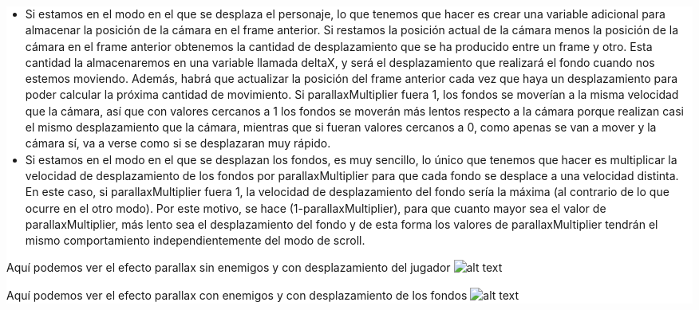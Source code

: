 - Si estamos en el modo en el que se desplaza el personaje, lo que tenemos que hacer es crear una variable adicional para almacenar la posición de la cámara en el frame anterior.  Si restamos la posición actual de la cámara menos la posición de la cámara en el frame anterior obtenemos la cantidad de desplazamiento que se ha producido entre un frame y otro. Esta cantidad la almacenaremos en una variable llamada deltaX, y será el desplazamiento que realizará el fondo cuando nos estemos moviendo. Además, habrá que actualizar la posición del frame anterior cada vez que haya un desplazamiento para poder calcular la próxima cantidad de movimiento. Si parallaxMultiplier fuera 1, los fondos se moverían a la misma velocidad que la cámara, así que con valores cercanos a 1 los fondos se moverán más lentos respecto a la cámara porque realizan casi el mismo desplazamiento que la cámara, mientras que si fueran valores cercanos a 0, como apenas se van a mover y la cámara sí, va a verse como si se desplazaran muy rápido.
- Si estamos en el modo en el que se desplazan los fondos, es muy sencillo, lo único que tenemos que hacer es multiplicar la velocidad de desplazamiento de los fondos por parallaxMultiplier para que cada fondo se desplace a una velocidad distinta. En este caso, si parallaxMultiplier fuera 1, la velocidad de desplazamiento del fondo sería la máxima (al contrario de lo que ocurre en el otro modo). Por este motivo, se hace (1-parallaxMultiplier), para que cuanto mayor sea el valor de parallaxMultiplier, más lento sea el desplazamiento del fondo y de esta forma los valores de parallaxMultiplier tendrán el mismo comportamiento independientemente del modo de scroll.

Aquí podemos ver el efecto parallax sin enemigos y con desplazamiento del jugador
![alt text](https://github.com/RubnGB/ull_master_fundamentosDesarrollo/blob/main/Practica8/gif_animation_08d.gif)

Aquí podemos ver el efecto parallax con enemigos y con desplazamiento de los fondos
![alt text](https://github.com/RubnGB/ull_master_fundamentosDesarrollo/blob/main/Practica8/gif_animation_08e.gif)